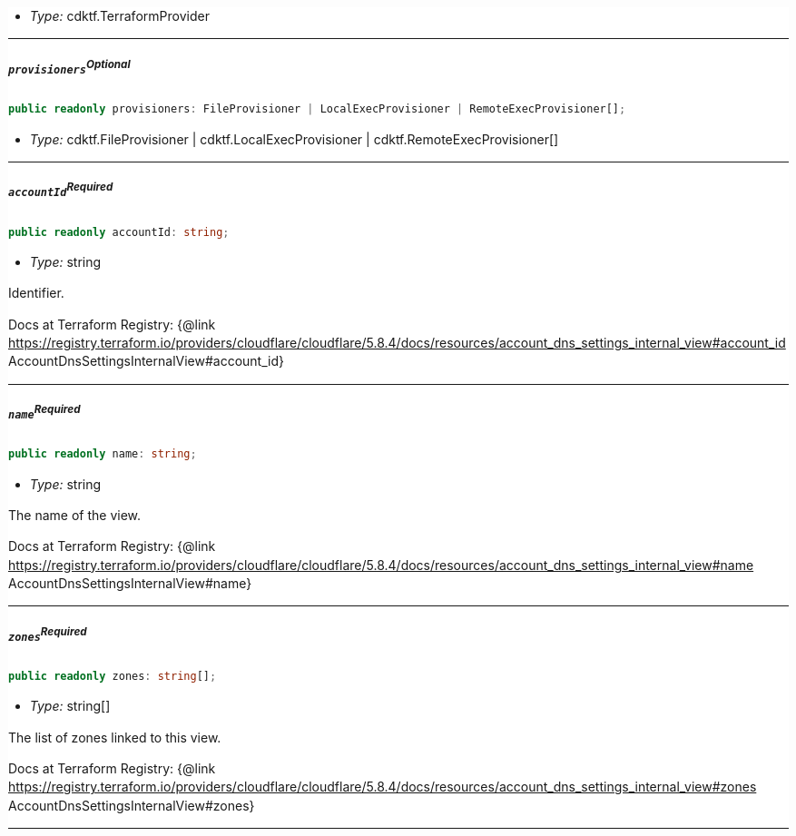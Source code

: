 - *Type:* cdktf.TerraformProvider

---

##### `provisioners`<sup>Optional</sup> <a name="provisioners" id="@cdktf/provider-cloudflare.accountDnsSettingsInternalView.AccountDnsSettingsInternalViewConfig.property.provisioners"></a>

```typescript
public readonly provisioners: FileProvisioner | LocalExecProvisioner | RemoteExecProvisioner[];
```

- *Type:* cdktf.FileProvisioner | cdktf.LocalExecProvisioner | cdktf.RemoteExecProvisioner[]

---

##### `accountId`<sup>Required</sup> <a name="accountId" id="@cdktf/provider-cloudflare.accountDnsSettingsInternalView.AccountDnsSettingsInternalViewConfig.property.accountId"></a>

```typescript
public readonly accountId: string;
```

- *Type:* string

Identifier.

Docs at Terraform Registry: {@link https://registry.terraform.io/providers/cloudflare/cloudflare/5.8.4/docs/resources/account_dns_settings_internal_view#account_id AccountDnsSettingsInternalView#account_id}

---

##### `name`<sup>Required</sup> <a name="name" id="@cdktf/provider-cloudflare.accountDnsSettingsInternalView.AccountDnsSettingsInternalViewConfig.property.name"></a>

```typescript
public readonly name: string;
```

- *Type:* string

The name of the view.

Docs at Terraform Registry: {@link https://registry.terraform.io/providers/cloudflare/cloudflare/5.8.4/docs/resources/account_dns_settings_internal_view#name AccountDnsSettingsInternalView#name}

---

##### `zones`<sup>Required</sup> <a name="zones" id="@cdktf/provider-cloudflare.accountDnsSettingsInternalView.AccountDnsSettingsInternalViewConfig.property.zones"></a>

```typescript
public readonly zones: string[];
```

- *Type:* string[]

The list of zones linked to this view.

Docs at Terraform Registry: {@link https://registry.terraform.io/providers/cloudflare/cloudflare/5.8.4/docs/resources/account_dns_settings_internal_view#zones AccountDnsSettingsInternalView#zones}

---



